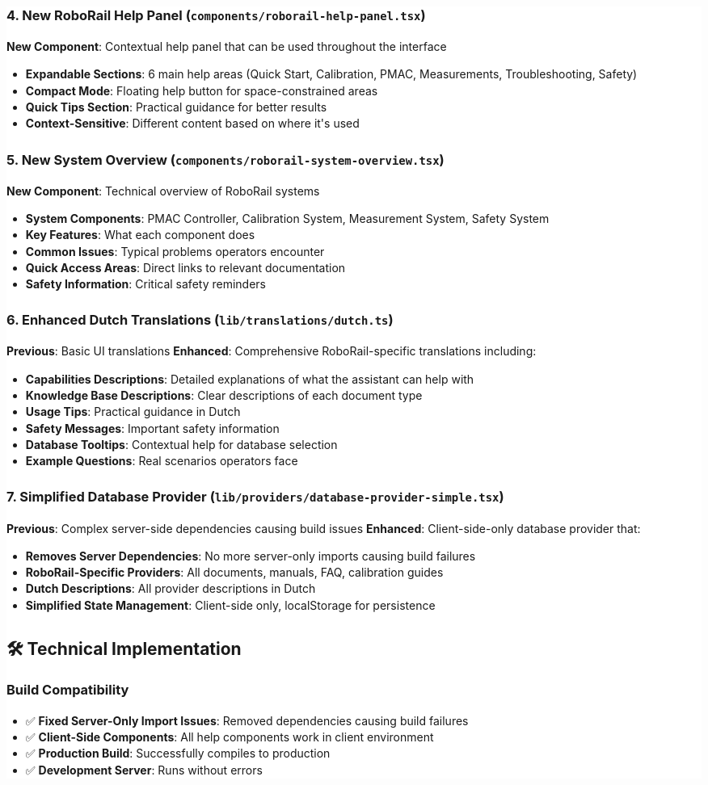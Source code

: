 ### 4. New RoboRail Help Panel (`components/roborail-help-panel.tsx`)

**New Component**: Contextual help panel that can be used throughout the interface

- **Expandable Sections**: 6 main help areas (Quick Start, Calibration, PMAC, Measurements, Troubleshooting, Safety)
- **Compact Mode**: Floating help button for space-constrained areas
- **Quick Tips Section**: Practical guidance for better results
- **Context-Sensitive**: Different content based on where it's used

### 5. New System Overview (`components/roborail-system-overview.tsx`)

**New Component**: Technical overview of RoboRail systems

- **System Components**: PMAC Controller, Calibration System, Measurement System, Safety System
- **Key Features**: What each component does
- **Common Issues**: Typical problems operators encounter
- **Quick Access Areas**: Direct links to relevant documentation
- **Safety Information**: Critical safety reminders

### 6. Enhanced Dutch Translations (`lib/translations/dutch.ts`)

**Previous**: Basic UI translations
**Enhanced**: Comprehensive RoboRail-specific translations including:

- **Capabilities Descriptions**: Detailed explanations of what the assistant can help with
- **Knowledge Base Descriptions**: Clear descriptions of each document type
- **Usage Tips**: Practical guidance in Dutch
- **Safety Messages**: Important safety information
- **Database Tooltips**: Contextual help for database selection
- **Example Questions**: Real scenarios operators face

### 7. Simplified Database Provider (`lib/providers/database-provider-simple.tsx`)

**Previous**: Complex server-side dependencies causing build issues
**Enhanced**: Client-side-only database provider that:

- **Removes Server Dependencies**: No more server-only imports causing build failures
- **RoboRail-Specific Providers**: All documents, manuals, FAQ, calibration guides
- **Dutch Descriptions**: All provider descriptions in Dutch
- **Simplified State Management**: Client-side only, localStorage for persistence

## 🛠 Technical Implementation

### Build Compatibility
- ✅ **Fixed Server-Only Import Issues**: Removed dependencies causing build failures
- ✅ **Client-Side Components**: All help components work in client environment
- ✅ **Production Build**: Successfully compiles to production
- ✅ **Development Server**: Runs without errors
